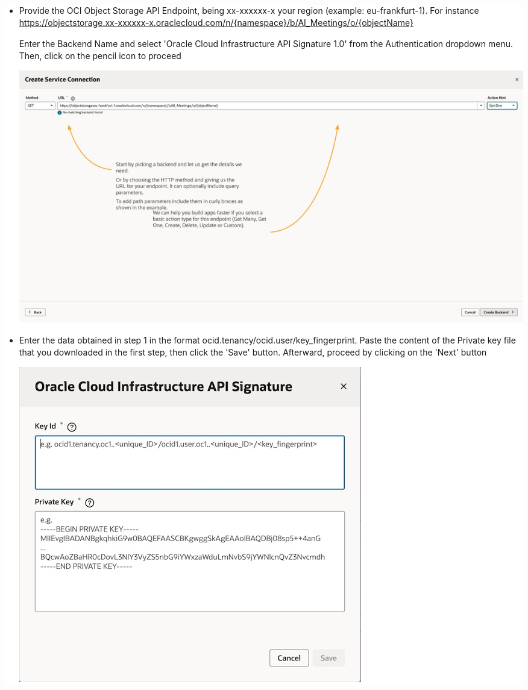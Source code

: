 * Provide the OCI Object Storage API Endpoint, being xx-xxxxxx-x your region (example: eu-frankfurt-1). For instance https://objectstorage.xx-xxxxxx-x.oraclecloud.com/n/{namespace}/b/AI_Meetings/o/{objectName}

    Enter the Backend Name and select 'Oracle Cloud Infrastructure API Signature 1.0' from the Authentication dropdown menu. Then, click on the pencil icon to proceed

    ![alt text](AImeetings-md/vbcs7.jpg)

* Enter the data obtained in step 1 in the format ocid.tenancy/ocid.user/key_fingerprint. Paste the content of the Private key file that you downloaded in the first step, then click the 'Save' button. Afterward, proceed by clicking on the 'Next' button

    ![alt text](AImeetings-md/vbcs8.jpg)
